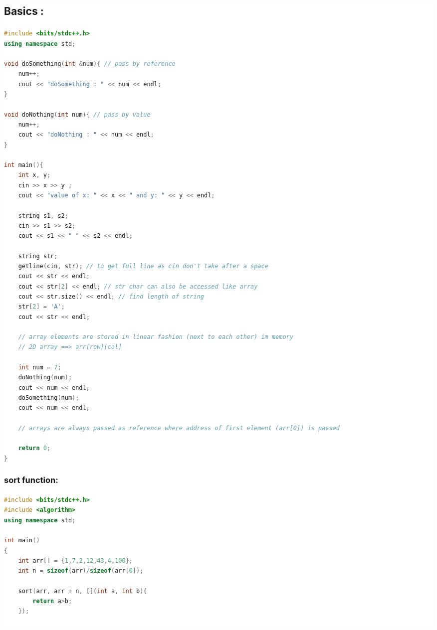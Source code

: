 
## Basics :
```cpp
#include <bits/stdc++.h>
using namespace std;

void doSomething(int &num){ // pass by reference
    num++;
    cout << "doSomething : " << num << endl;
}

void doNothing(int num){ // pass by value
    num++;
    cout << "doNothing : " << num << endl;
}

int main(){
	int x, y;
    cin >> x >> y ;
    cout << "value of x: " << x << " and y: " << y << endl;

    string s1, s2;
    cin >> s1 >> s2;
    cout << s1 << " " << s2 << endl;

    string str;
    getline(cin, str); // to get full line as cin don't take after a space
    cout << str << endl;
    cout << str[2] << endl; // str char can also be accessed like array
    cout << str.size() << endl; // find length of string
    str[2] = 'A';
    cout << str << endl;

    // array elements are stored in linear fashion (next to each other) im memory
    // 2D array ==> arr[row][col]

    int num = 7;
    doNothing(num);
    cout << num << endl;
    doSomething(num);
    cout << num << endl;
    
    // arrays are always passed as reference where address of first element (arr[0]) is passed
  
    return 0;
}
```

### sort function:
```cpp
#include <bits/stdc++.h>
#include <algorithm>
using namespace std;

int main()
{
    int arr[] = {1,7,2,12,43,4,100};
    int n = sizeof(arr)/sizeof(arr[0]);
    
    sort(arr, arr + n, [](int a, int b){
        return a>b;
    });
    
```